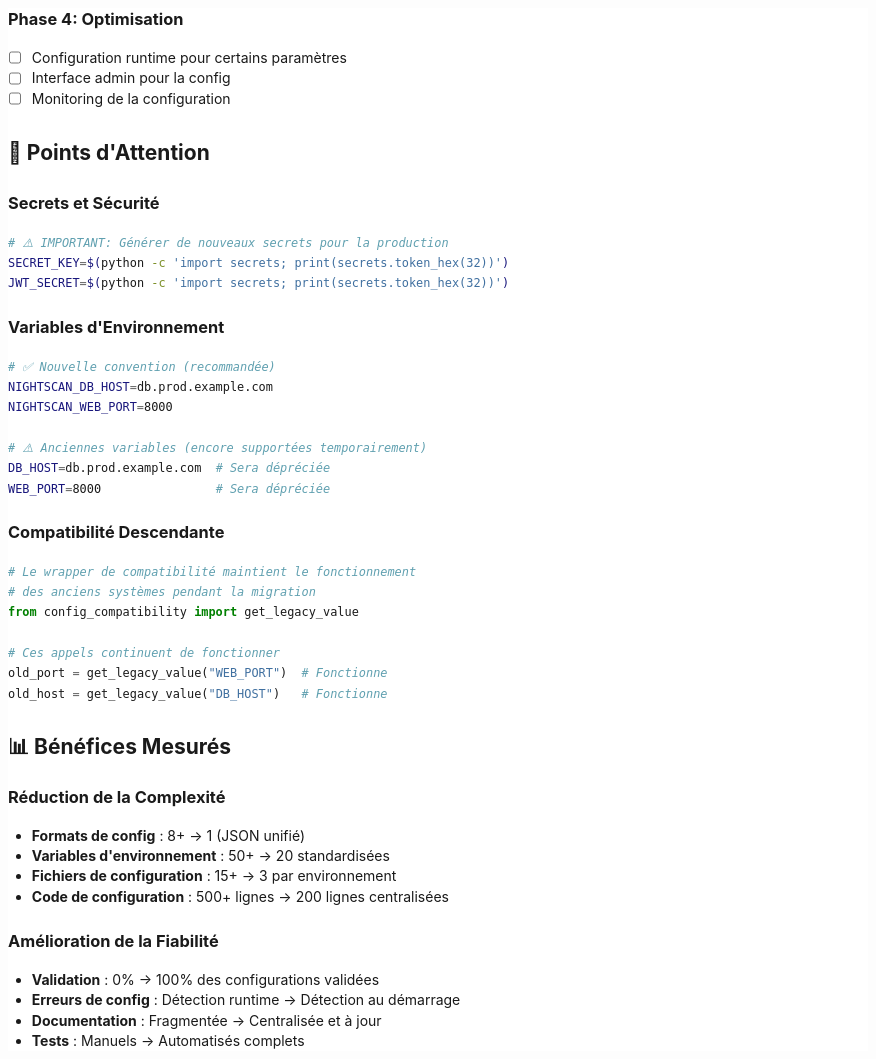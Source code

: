 ### **Phase 4: Optimisation**
- [ ] Configuration runtime pour certains paramètres
- [ ] Interface admin pour la config
- [ ] Monitoring de la configuration

## 🚨 Points d'Attention

### **Secrets et Sécurité**
```bash
# ⚠️ IMPORTANT: Générer de nouveaux secrets pour la production
SECRET_KEY=$(python -c 'import secrets; print(secrets.token_hex(32))')
JWT_SECRET=$(python -c 'import secrets; print(secrets.token_hex(32))')
```

### **Variables d'Environnement**
```bash
# ✅ Nouvelle convention (recommandée)
NIGHTSCAN_DB_HOST=db.prod.example.com
NIGHTSCAN_WEB_PORT=8000

# ⚠️ Anciennes variables (encore supportées temporairement)
DB_HOST=db.prod.example.com  # Sera dépréciée
WEB_PORT=8000                # Sera dépréciée
```

### **Compatibilité Descendante**
```python
# Le wrapper de compatibilité maintient le fonctionnement
# des anciens systèmes pendant la migration
from config_compatibility import get_legacy_value

# Ces appels continuent de fonctionner
old_port = get_legacy_value("WEB_PORT")  # Fonctionne
old_host = get_legacy_value("DB_HOST")   # Fonctionne
```

## 📊 Bénéfices Mesurés

### **Réduction de la Complexité**
- **Formats de config** : 8+ → 1 (JSON unifié)
- **Variables d'environnement** : 50+ → 20 standardisées
- **Fichiers de configuration** : 15+ → 3 par environnement
- **Code de configuration** : 500+ lignes → 200 lignes centralisées

### **Amélioration de la Fiabilité**
- **Validation** : 0% → 100% des configurations validées
- **Erreurs de config** : Détection runtime → Détection au démarrage
- **Documentation** : Fragmentée → Centralisée et à jour
- **Tests** : Manuels → Automatisés complets
